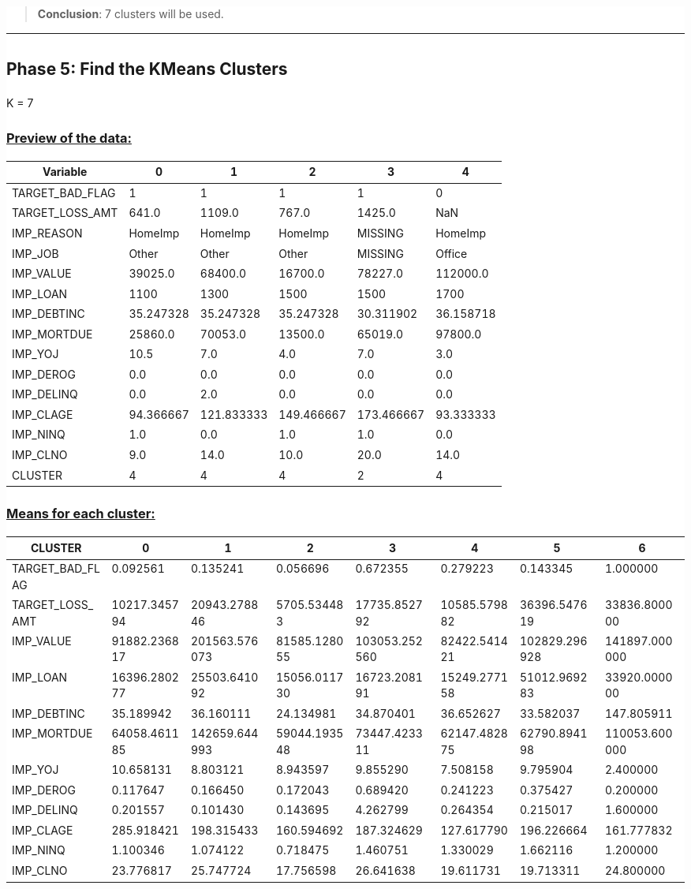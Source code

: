> **Conclusion**: 7 clusters will be used.

--------------------

## Phase 5: Find the KMeans Clusters

K = 7

### <u>Preview of the data:</u>
| Variable          | 0         | 1         | 2         | 3         | 4         |
|-------------------|-----------|-----------|-----------|-----------|-----------|
| TARGET_BAD_FLAG   | 1         | 1         | 1         | 1         | 0         |
| TARGET_LOSS_AMT   | 641.0     | 1109.0    | 767.0     | 1425.0    | NaN       |
| IMP_REASON        | HomeImp   | HomeImp   | HomeImp   | MISSING   | HomeImp   |
| IMP_JOB           | Other     | Other     | Other     | MISSING   | Office    |
| IMP_VALUE         | 39025.0   | 68400.0   | 16700.0   | 78227.0   | 112000.0  |
| IMP_LOAN          | 1100      | 1300      | 1500      | 1500      | 1700      |
| IMP_DEBTINC       | 35.247328 | 35.247328 | 35.247328 | 30.311902 | 36.158718 |
| IMP_MORTDUE       | 25860.0   | 70053.0   | 13500.0   | 65019.0   | 97800.0   |
| IMP_YOJ           | 10.5      | 7.0       | 4.0       | 7.0       | 3.0       |
| IMP_DEROG         | 0.0       | 0.0       | 0.0       | 0.0       | 0.0       |
| IMP_DELINQ        | 0.0       | 2.0       | 0.0       | 0.0       | 0.0       |
| IMP_CLAGE         | 94.366667 | 121.833333| 149.466667| 173.466667| 93.333333 |
| IMP_NINQ          | 1.0       | 0.0       | 1.0       | 1.0       | 0.0       |
| IMP_CLNO          | 9.0       | 14.0      | 10.0      | 20.0      | 14.0      |
| CLUSTER           | 4         | 4         | 4         | 2         | 4         |

### <u>Means for each cluster:</u>
| CLUSTER           | 0              | 1              | 2              | 3              | 4              | 5              | 6              |
|-------------------|----------------|----------------|----------------|----------------|----------------|----------------|----------------|
| TARGET_BAD_FLAG   | 0.092561       | 0.135241       | 0.056696       | 0.672355       | 0.279223       | 0.143345       | 1.000000       |
| TARGET_LOSS_AMT   | 10217.345794   | 20943.278846   | 5705.534483    | 17735.852792   | 10585.579882   | 36396.547619   | 33836.800000   |
| IMP_VALUE         | 91882.236817   | 201563.576073  | 81585.128055   | 103053.252560  | 82422.541421   | 102829.296928  | 141897.000000  |
| IMP_LOAN          | 16396.280277   | 25503.641092   | 15056.011730   | 16723.208191   | 15249.277158   | 51012.969283   | 33920.000000   |
| IMP_DEBTINC       | 35.189942      | 36.160111      | 24.134981      | 34.870401      | 36.652627      | 33.582037      | 147.805911     |
| IMP_MORTDUE       | 64058.461185   | 142659.644993  | 59044.193548   | 73447.423311   | 62147.482875   | 62790.894198   | 110053.600000  |
| IMP_YOJ           | 10.658131      | 8.803121       | 8.943597       | 9.855290       | 7.508158       | 9.795904       | 2.400000       |
| IMP_DEROG         | 0.117647       | 0.166450       | 0.172043       | 0.689420       | 0.241223       | 0.375427       | 0.200000       |
| IMP_DELINQ        | 0.201557       | 0.101430       | 0.143695       | 4.262799       | 0.264354       | 0.215017       | 1.600000       |
| IMP_CLAGE         | 285.918421     | 198.315433     | 160.594692     | 187.324629     | 127.617790     | 196.226664     | 161.777832     |
| IMP_NINQ          | 1.100346       | 1.074122       | 0.718475       | 1.460751       | 1.330029       | 1.662116       | 1.200000       |
| IMP_CLNO          | 23.776817      | 25.747724      | 17.756598      | 26.641638      | 19.611731      | 19.713311      | 24.800000      |
